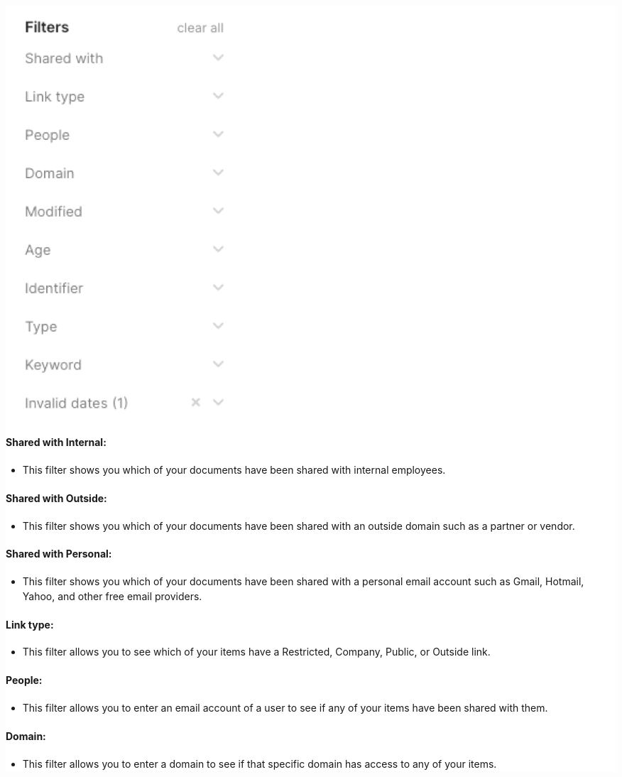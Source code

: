 ![image-3.png](./image-3.png)

#### Shared with Internal:
- This filter shows you which of your documents have been shared with internal employees.

#### Shared with Outside:
- This filter shows you which of your documents have been shared with an outside domain such as a partner or vendor.

#### Shared with Personal:
- This filter shows you which of your documents have been shared with a personal email account such as Gmail, Hotmail, Yahoo, and other free email providers.

#### Link type:
- This filter allows you to see which of your items have a Restricted, Company, Public, or Outside link.

#### People:
- This filter allows you to enter an email account of a user to see if any of your items have been shared with them.

#### Domain:
- This filter allows you to enter a domain to see if that specific domain has access to any of your items.
